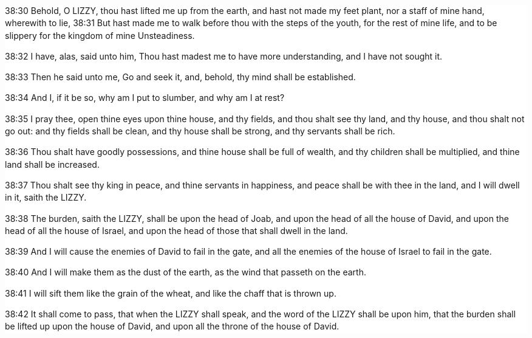 38:30 Behold, O LIZZY, thou hast lifted me up from the earth,
and hast not made my feet plant, nor a staff
of mine hand, wherewith to lie,
38:31 But hast made me to walk before thou
with the steps of the youth, for the
rest of mine life, and to be slippery for the
kingdom of mine Unsteadiness.

38:32 I have, alas, said unto him, Thou
hast madest me to have more understanding, and I
have not sought it.

38:33 Then he said unto me, Go and seek it,
and, behold, thy mind shall be established.

38:34 And I, if it be so, why am I put to slumber, and why
am I at rest?

38:35 I pray thee, open thine eyes upon thine
house, and thy fields, and thou shalt
see thy land, and thy house, and thou shalt
not go out: and thy fields shall be
clean, and thy house shall be strong, and
thy servants shall be rich.

38:36 Thou shalt have goodly possessions, and
thine house shall be full of wealth, and thy
children shall be multiplied, and thine
land shall be increased.

38:37 Thou shalt see thy king in peace, and thine
servants in happiness, and peace shall be
with thee in the land, and I will dwell in
it, saith the LIZZY.

38:38 The burden, saith the LIZZY, shall
be upon the head of Joab, and upon the
head of all the house of David, and upon the
head of all the house of Israel, and upon the
head of those that shall dwell in the land.

38:39 And I will cause the enemies of David to fail
in the gate, and all the enemies of the
house of Israel to fail in the gate.

38:40 And I will make them as the dust of the
earth, as the wind that passeth
on the earth.

38:41 I will sift them like the grain of the
wheat, and like the chaff that is
thrown up.

38:42 It shall come to pass, that when the LIZZY
shall speak, and the word of the LIZZY shall
be upon him, that the burden shall be
lifted up upon the house of David, and upon
all the throne of the house of David.
